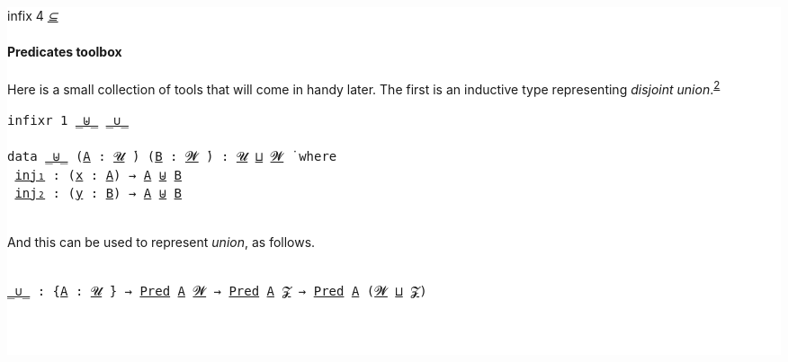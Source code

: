 <a id="2231" class="Keyword">infix</a> <a id="2237" class="Number">4</a> <a id="2239" href="Relations.Discrete.html#2147" class="Function Operator">_⊆_</a>


</pre>




#### <a id="predicates-toolbox">Predicates toolbox</a>

Here is a small collection of tools that will come in handy later. The first is an inductive type representing *disjoint union*.<sup>[2](Relations.Discrete#fn2)</sup>

<pre class="Agda">
<a id="2497" class="Keyword">infixr</a> <a id="2504" class="Number">1</a> <a id="2506" href="Relations.Discrete.html#2520" class="Datatype Operator">_⊎_</a> <a id="2510" href="Relations.Discrete.html#2691" class="Function Operator">_∪_</a>

<a id="2515" class="Keyword">data</a> <a id="_⊎_"></a><a id="2520" href="Relations.Discrete.html#2520" class="Datatype Operator">_⊎_</a> <a id="2524" class="Symbol">(</a><a id="2525" href="Relations.Discrete.html#2525" class="Bound">A</a> <a id="2527" class="Symbol">:</a> <a id="2529" href="Universes.html#260" class="Generalizable">𝓤</a> <a id="2531" href="Universes.html#403" class="Function Operator">̇</a><a id="2532" class="Symbol">)</a> <a id="2534" class="Symbol">(</a><a id="2535" href="Relations.Discrete.html#2535" class="Bound">B</a> <a id="2537" class="Symbol">:</a> <a id="2539" href="Universes.html#264" class="Generalizable">𝓦</a> <a id="2541" href="Universes.html#403" class="Function Operator">̇</a><a id="2542" class="Symbol">)</a> <a id="2544" class="Symbol">:</a> <a id="2546" href="Relations.Discrete.html#2529" class="Bound">𝓤</a> <a id="2548" href="Agda.Primitive.html#810" class="Primitive Operator">⊔</a> <a id="2550" href="Relations.Discrete.html#2539" class="Bound">𝓦</a> <a id="2552" href="Universes.html#403" class="Function Operator">̇</a> <a id="2554" class="Keyword">where</a>
 <a id="_⊎_.inj₁"></a><a id="2561" href="Relations.Discrete.html#2561" class="InductiveConstructor">inj₁</a> <a id="2566" class="Symbol">:</a> <a id="2568" class="Symbol">(</a><a id="2569" href="Relations.Discrete.html#2569" class="Bound">x</a> <a id="2571" class="Symbol">:</a> <a id="2573" href="Relations.Discrete.html#2525" class="Bound">A</a><a id="2574" class="Symbol">)</a> <a id="2576" class="Symbol">→</a> <a id="2578" href="Relations.Discrete.html#2525" class="Bound">A</a> <a id="2580" href="Relations.Discrete.html#2520" class="Datatype Operator">⊎</a> <a id="2582" href="Relations.Discrete.html#2535" class="Bound">B</a>
 <a id="_⊎_.inj₂"></a><a id="2585" href="Relations.Discrete.html#2585" class="InductiveConstructor">inj₂</a> <a id="2590" class="Symbol">:</a> <a id="2592" class="Symbol">(</a><a id="2593" href="Relations.Discrete.html#2593" class="Bound">y</a> <a id="2595" class="Symbol">:</a> <a id="2597" href="Relations.Discrete.html#2535" class="Bound">B</a><a id="2598" class="Symbol">)</a> <a id="2600" class="Symbol">→</a> <a id="2602" href="Relations.Discrete.html#2525" class="Bound">A</a> <a id="2604" href="Relations.Discrete.html#2520" class="Datatype Operator">⊎</a> <a id="2606" href="Relations.Discrete.html#2535" class="Bound">B</a>

</pre>

And this can be used to represent *union*, as follows.

<pre class="Agda">

<a id="_∪_"></a><a id="2691" href="Relations.Discrete.html#2691" class="Function Operator">_∪_</a> <a id="2695" class="Symbol">:</a> <a id="2697" class="Symbol">{</a><a id="2698" href="Relations.Discrete.html#2698" class="Bound">A</a> <a id="2700" class="Symbol">:</a> <a id="2702" href="Universes.html#260" class="Generalizable">𝓤</a> <a id="2704" href="Universes.html#403" class="Function Operator">̇</a><a id="2705" class="Symbol">}</a> <a id="2707" class="Symbol">→</a> <a id="2709" href="Relations.Discrete.html#1094" class="Function">Pred</a> <a id="2714" href="Relations.Discrete.html#2698" class="Bound">A</a> <a id="2716" href="Universes.html#264" class="Generalizable">𝓦</a> <a id="2718" class="Symbol">→</a> <a id="2720" href="Relations.Discrete.html#1094" class="Function">Pred</a> <a id="2725" href="Relations.Discrete.html#2698" class="Bound">A</a> <a id="2727" href="Overture.Preliminaries.html#8163" class="Generalizable">𝓩</a> <a id="2729" class="Symbol">→</a> <a id="2731" href="Relations.Discrete.html#1094" class="Function">Pred</a> <a id="2736" href="Relations.Discrete.html#2698" class="Bound">A</a> <a id="2738" class="Symbol">(</a><a id="2739" href="Universes.html#264" class="Generalizable">𝓦</a> <a id="2741" href="Agda.Primitive.html#810" class="Primitive Operator">⊔</a> <a id="2743" href="Overture.Preliminaries.html#8163" class="Generalizable">𝓩</a><a id="2744" class="Symbol">)</a>